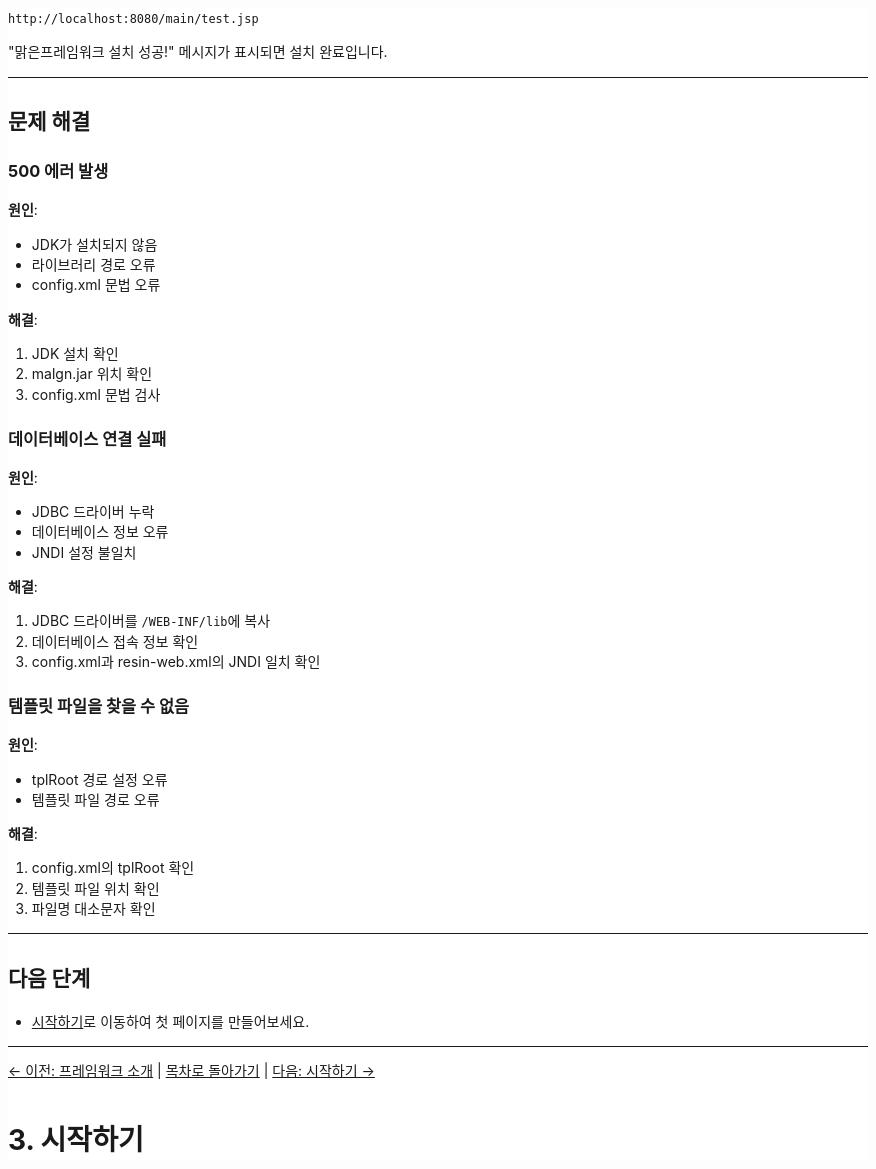 ```
http://localhost:8080/main/test.jsp
```

"맑은프레임워크 설치 성공!" 메시지가 표시되면 설치 완료입니다.

---

## 문제 해결

### 500 에러 발생

**원인**:
- JDK가 설치되지 않음
- 라이브러리 경로 오류
- config.xml 문법 오류

**해결**:
1. JDK 설치 확인
2. malgn.jar 위치 확인
3. config.xml 문법 검사

### 데이터베이스 연결 실패

**원인**:
- JDBC 드라이버 누락
- 데이터베이스 정보 오류
- JNDI 설정 불일치

**해결**:
1. JDBC 드라이버를 `/WEB-INF/lib`에 복사
2. 데이터베이스 접속 정보 확인
3. config.xml과 resin-web.xml의 JNDI 일치 확인

### 템플릿 파일을 찾을 수 없음

**원인**:
- tplRoot 경로 설정 오류
- 템플릿 파일 경로 오류

**해결**:
1. config.xml의 tplRoot 확인
2. 템플릿 파일 위치 확인
3. 파일명 대소문자 확인

---

## 다음 단계

- [시작하기](getting-started.md)로 이동하여 첫 페이지를 만들어보세요.

---

[← 이전: 프레임워크 소개](introduction.md) | [목차로 돌아가기](README.md) | [다음: 시작하기 →](getting-started.md)
# 3. 시작하기
